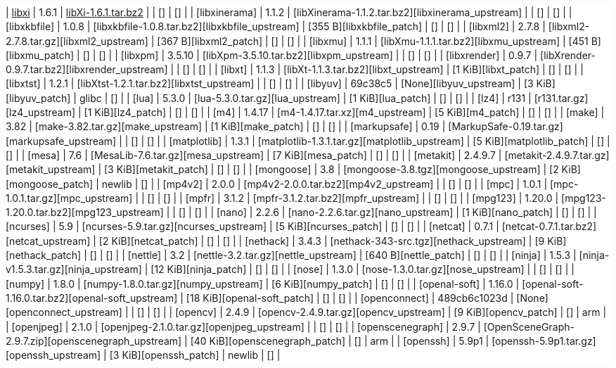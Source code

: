 | [libxi]                   | 1.6.1           | [libXi-1.6.1.tar.bz2][libxi_upstream]         |                      | [] | [] |
| [libxinerama]             | 1.1.2           | [libXinerama-1.1.2.tar.bz2][libxinerama_upstream] |                      | [] | [] |
| [libxkbfile]              | 1.0.8           | [libxkbfile-1.0.8.tar.bz2][libxkbfile_upstream] | [355 B][libxkbfile_patch] | [] | [] |
| [libxml2]                 | 2.7.8           | [libxml2-2.7.8.tar.gz][libxml2_upstream]      | [367 B][libxml2_patch] | [] | [] |
| [libxmu]                  | 1.1.1           | [libXmu-1.1.1.tar.bz2][libxmu_upstream]       | [451 B][libxmu_patch] | [] | [] |
| [libxpm]                  | 3.5.10          | [libXpm-3.5.10.tar.bz2][libxpm_upstream]      |                      | [] | [] |
| [libxrender]              | 0.9.7           | [libXrender-0.9.7.tar.bz2][libxrender_upstream] |                      | [] | [] |
| [libxt]                   | 1.1.3           | [libXt-1.1.3.tar.bz2][libxt_upstream]         | [1 KiB][libxt_patch] | [] | [] |
| [libxtst]                 | 1.2.1           | [libXtst-1.2.1.tar.bz2][libxtst_upstream]     |                      | [] | [] |
| [libyuv]                  | 69c38c5         | [None][libyuv_upstream]                       | [3 KiB][libyuv_patch] | glibc | [] |
| [lua]                     | 5.3.0           | [lua-5.3.0.tar.gz][lua_upstream]              | [1 KiB][lua_patch]   | [] | [] |
| [lz4]                     | r131            | [r131.tar.gz][lz4_upstream]                   | [1 KiB][lz4_patch]   | [] | [] |
| [m4]                      | 1.4.17          | [m4-1.4.17.tar.xz][m4_upstream]               | [5 KiB][m4_patch]    | [] | [] |
| [make]                    | 3.82            | [make-3.82.tar.gz][make_upstream]             | [1 KiB][make_patch]  | [] | [] |
| [markupsafe]              | 0.19            | [MarkupSafe-0.19.tar.gz][markupsafe_upstream] |                      | [] | [] |
| [matplotlib]              | 1.3.1           | [matplotlib-1.3.1.tar.gz][matplotlib_upstream] | [5 KiB][matplotlib_patch] | [] | [] |
| [mesa]                    | 7.6             | [MesaLib-7.6.tar.gz][mesa_upstream]           | [7 KiB][mesa_patch]  | [] | [] |
| [metakit]                 | 2.4.9.7         | [metakit-2.4.9.7.tar.gz][metakit_upstream]    | [3 KiB][metakit_patch] | [] | [] |
| [mongoose]                | 3.8             | [mongoose-3.8.tgz][mongoose_upstream]         | [2 KiB][mongoose_patch] | newlib | [] |
| [mp4v2]                   | 2.0.0           | [mp4v2-2.0.0.tar.bz2][mp4v2_upstream]         |                      | [] | [] |
| [mpc]                     | 1.0.1           | [mpc-1.0.1.tar.gz][mpc_upstream]              |                      | [] | [] |
| [mpfr]                    | 3.1.2           | [mpfr-3.1.2.tar.bz2][mpfr_upstream]           |                      | [] | [] |
| [mpg123]                  | 1.20.0          | [mpg123-1.20.0.tar.bz2][mpg123_upstream]      |                      | [] | [] |
| [nano]                    | 2.2.6           | [nano-2.2.6.tar.gz][nano_upstream]            | [1 KiB][nano_patch]  | [] | [] |
| [ncurses]                 | 5.9             | [ncurses-5.9.tar.gz][ncurses_upstream]        | [5 KiB][ncurses_patch] | [] | [] |
| [netcat]                  | 0.7.1           | [netcat-0.7.1.tar.bz2][netcat_upstream]       | [2 KiB][netcat_patch] | [] | [] |
| [nethack]                 | 3.4.3           | [nethack-343-src.tgz][nethack_upstream]       | [9 KiB][nethack_patch] | [] | [] |
| [nettle]                  | 3.2             | [nettle-3.2.tar.gz][nettle_upstream]          | [640 B][nettle_patch] | [] | [] |
| [ninja]                   | 1.5.3           | [ninja-v1.5.3.tar.gz][ninja_upstream]         | [12 KiB][ninja_patch] | [] | [] |
| [nose]                    | 1.3.0           | [nose-1.3.0.tar.gz][nose_upstream]            |                      | [] | [] |
| [numpy]                   | 1.8.0           | [numpy-1.8.0.tar.gz][numpy_upstream]          | [6 KiB][numpy_patch] | [] | [] |
| [openal-soft]             | 1.16.0          | [openal-soft-1.16.0.tar.bz2][openal-soft_upstream] | [18 KiB][openal-soft_patch] | [] | [] |
| [openconnect]             | 489cb6c1023d    | [None][openconnect_upstream]                  |                      | [] | [] |
| [opencv]                  | 2.4.9           | [opencv-2.4.9.tar.gz][opencv_upstream]        | [9 KiB][opencv_patch] | [] | arm |
| [openjpeg]                | 2.1.0           | [openjpeg-2.1.0.tar.gz][openjpeg_upstream]    |                      | [] | [] |
| [openscenegraph]          | 2.9.7           | [OpenSceneGraph-2.9.7.zip][openscenegraph_upstream] | [40 KiB][openscenegraph_patch] | [] | arm |
| [openssh]                 | 5.9p1           | [openssh-5.9p1.tar.gz][openssh_upstream]      | [3 KiB][openssh_patch] | newlib | [] |

[agg]: https://chromium.googlesource.com/webports/+/master/ports/agg
[agg_patch]: https://chromium.googlesource.com/webports/+/master/ports/agg/nacl.patch
[agg_upstream]: http://www.antigrain.com/agg-2.5.tar.gz
[agg-demo]: https://chromium.googlesource.com/webports/+/master/ports/agg-demo
[alut-demo]: https://chromium.googlesource.com/webports/+/master/ports/alut-demo
[apr]: https://chromium.googlesource.com/webports/+/master/ports/apr
[apr_patch]: https://chromium.googlesource.com/webports/+/master/ports/apr/nacl.patch
[apr_upstream]: http://apache.mirrors.pair.com/apr/apr-1.5.2.tar.bz2
[apr-util]: https://chromium.googlesource.com/webports/+/master/ports/apr-util
[apr-util_upstream]: http://apache.mirrors.pair.com/apr/apr-util-1.5.4.tar.bz2
[atk]: https://chromium.googlesource.com/webports/+/master/ports/atk
[atk_upstream]: ftp://ftp.gnome.org/pub/gnome/sources/atk/2.16/atk-2.16.0.tar.xz
[avrdude]: https://chromium.googlesource.com/webports/+/master/ports/avrdude
[avrdude_patch]: https://chromium.googlesource.com/webports/+/master/ports/avrdude/nacl.patch
[avrdude_upstream]: http://download.savannah.gnu.org/releases/avrdude/avrdude-6.1.tar.gz
[babl]: https://chromium.googlesource.com/webports/+/master/ports/babl
[babl_upstream]: http://download.gimp.org/pub/babl/0.1/babl-0.1.12.tar.bz2
[bash]: https://chromium.googlesource.com/webports/+/master/ports/bash
[bash_patch]: https://chromium.googlesource.com/webports/+/master/ports/bash/nacl.patch
[bash_upstream]: http://ftp.gnu.org/gnu/bash/bash-4.3.tar.gz
[bdftopcf]: https://chromium.googlesource.com/webports/+/master/ports/bdftopcf
[bdftopcf_upstream]: http://www.x.org/releases/X11R7.7/src/everything/bdftopcf-1.0.3.tar.bz2
[bigreqsproto]: https://chromium.googlesource.com/webports/+/master/ports/bigreqsproto
[bigreqsproto_upstream]: http://www.x.org/releases/X11R7.7/src/everything/bigreqsproto-1.1.2.tar.bz2
[binutils]: https://chromium.googlesource.com/webports/+/master/ports/binutils
[binutils_patch]: https://chromium.googlesource.com/webports/+/master/ports/binutils/nacl.patch
[binutils_upstream]: https://chromium.googlesource.com/native_client/nacl-binutils.git@7dc2f2590
[binutils-2.25]: https://chromium.googlesource.com/webports/+/master/ports/binutils-2.25
[binutils-2.25_patch]: https://chromium.googlesource.com/webports/+/master/ports/binutils-2.25/nacl.patch
[binutils-2.25_upstream]: http://ftp.gnu.org/gnu/binutils/binutils-2.25.tar.bz2
[bison]: https://chromium.googlesource.com/webports/+/master/ports/bison
[bison_patch]: https://chromium.googlesource.com/webports/+/master/ports/bison/nacl.patch
[bison_upstream]: http://ftp.gnu.org/gnu/bison/bison-3.0.4.tar.xz
[blackbox]: https://chromium.googlesource.com/webports/+/master/ports/blackbox
[blackbox_patch]: https://chromium.googlesource.com/webports/+/master/ports/blackbox/nacl.patch
[blackbox_upstream]: http://download.sf.net/blackboxwm/blackboxwm/Blackbox%200.70.1/blackbox-0.70.1.tar.bz2
[blis]: https://chromium.googlesource.com/webports/+/master/ports/blis
[blis_patch]: https://chromium.googlesource.com/webports/+/master/ports/blis/nacl.patch
[blis_upstream]: http://github.com/flame/blis/archive/0.1.5/blis-0.1.5.tar.gz
[bochs]: https://chromium.googlesource.com/webports/+/master/ports/bochs
[bochs_patch]: https://chromium.googlesource.com/webports/+/master/ports/bochs/nacl.patch
[bochs_upstream]: http://downloads.sf.net/bochs/bochs/2.6.2/bochs-2.6.2.tar.gz
[boost]: https://chromium.googlesource.com/webports/+/master/ports/boost
[boost_patch]: https://chromium.googlesource.com/webports/+/master/ports/boost/nacl.patch
[boost_upstream]: http://downloads.sf.net/project/boost/boost/1.55.0/boost_1_55_0.tar.bz2
[boringssl]: https://chromium.googlesource.com/webports/+/master/ports/boringssl
[boringssl_patch]: https://chromium.googlesource.com/webports/+/master/ports/boringssl/nacl.patch
[boringssl_upstream]: https://boringssl.googlesource.com/boringssl.git@e8fe07f
[box2d]: https://chromium.googlesource.com/webports/+/master/ports/box2d
[box2d_patch]: https://chromium.googlesource.com/webports/+/master/ports/box2d/nacl.patch
[box2d_upstream]: http://box2d.googlecode.com/files/Box2D_v2.2.1.zip
[bullet]: https://chromium.googlesource.com/webports/+/master/ports/bullet
[bullet_patch]: https://chromium.googlesource.com/webports/+/master/ports/bullet/nacl.patch
[bullet_upstream]: https://bullet.googlecode.com/files/bullet-2.81-rev2613.zip
[busybox]: https://chromium.googlesource.com/webports/+/master/ports/busybox
[busybox_upstream]: http://busybox.net/downloads/busybox-1.22.0.tar.bz2
[bzip2]: https://chromium.googlesource.com/webports/+/master/ports/bzip2
[bzip2_patch]: https://chromium.googlesource.com/webports/+/master/ports/bzip2/nacl.patch
[bzip2_upstream]: http://bzip.org/1.0.6/bzip2-1.0.6.tar.gz
[cairo]: https://chromium.googlesource.com/webports/+/master/ports/cairo
[cairo_patch]: https://chromium.googlesource.com/webports/+/master/ports/cairo/nacl.patch
[cairo_upstream]: http://cairographics.org/releases/cairo-1.12.14.tar.xz
[cfitsio]: https://chromium.googlesource.com/webports/+/master/ports/cfitsio
[cfitsio_patch]: https://chromium.googlesource.com/webports/+/master/ports/cfitsio/nacl.patch
[cfitsio_upstream]: ftp://heasarc.gsfc.nasa.gov/software/fitsio/c/cfitsio3260.tar.gz
[civetweb]: https://chromium.googlesource.com/webports/+/master/ports/civetweb
[civetweb_patch]: https://chromium.googlesource.com/webports/+/master/ports/civetweb/nacl.patch
[civetweb_upstream]: http://downloads.sf.net/project/civetweb/1.5/civetweb-1.5.tar.gz
[clapack]: https://chromium.googlesource.com/webports/+/master/ports/clapack
[clapack_patch]: https://chromium.googlesource.com/webports/+/master/ports/clapack/nacl.patch
[clapack_upstream]: http://www.netlib.org/clapack/clapack.tgz
[clipper]: https://chromium.googlesource.com/webports/+/master/ports/clipper
[clipper_patch]: https://chromium.googlesource.com/webports/+/master/ports/clipper/nacl.patch
[clipper_upstream]: http://download.sf.net/polyclipping/files/clipper_ver6.2.1.zip
[compositeproto]: https://chromium.googlesource.com/webports/+/master/ports/compositeproto
[compositeproto_upstream]: http://www.x.org/releases/X11R7.7/src/everything/compositeproto-0.4.2.tar.bz2
[corelibs]: https://chromium.googlesource.com/webports/+/master/ports/corelibs
[coreutils]: https://chromium.googlesource.com/webports/+/master/ports/coreutils
[coreutils_patch]: https://chromium.googlesource.com/webports/+/master/ports/coreutils/nacl.patch
[coreutils_upstream]: http://ftp.gnu.org/gnu/coreutils/coreutils-8.24.tar.xz
[cups]: https://chromium.googlesource.com/webports/+/master/ports/cups
[cups_patch]: https://chromium.googlesource.com/webports/+/master/ports/cups/nacl.patch
[cups_upstream]: https://www.cups.org/software/2.1.0/cups-2.1.0-source.tar.bz2
[curl]: https://chromium.googlesource.com/webports/+/master/ports/curl
[curl_patch]: https://chromium.googlesource.com/webports/+/master/ports/curl/nacl.patch
[curl_upstream]: http://curl.haxx.se/download/curl-7.44.0.tar.bz2
[damageproto]: https://chromium.googlesource.com/webports/+/master/ports/damageproto
[damageproto_upstream]: http://www.x.org/releases/X11R7.7/src/everything/damageproto-1.2.1.tar.bz2
[devenv]: https://chromium.googlesource.com/webports/+/master/ports/devenv
[devenv-latest]: https://chromium.googlesource.com/webports/+/master/ports/devenv-latest
[devil]: https://chromium.googlesource.com/webports/+/master/ports/devil
[devil_patch]: https://chromium.googlesource.com/webports/+/master/ports/devil/nacl.patch
[devil_upstream]: http://downloads.sf.net/openil/DevIL-1.7.8.tar.gz
[dosbox]: https://chromium.googlesource.com/webports/+/master/ports/dosbox
[dosbox_patch]: https://chromium.googlesource.com/webports/+/master/ports/dosbox/nacl.patch
[dosbox_upstream]: http://download.sf.net/dosbox/dosbox/0.74/dosbox-0.74.tar.gz
[dreadthread]: https://chromium.googlesource.com/webports/+/master/ports/dreadthread
[drod]: https://chromium.googlesource.com/webports/+/master/ports/drod
[drod_patch]: https://chromium.googlesource.com/webports/+/master/ports/drod/nacl.patch
[drod_upstream]: https://github.com/binji/drod/archive/213fa47/drod-213fa47.tar.gz
[eigen3]: https://chromium.googlesource.com/webports/+/master/ports/eigen3
[eigen3_patch]: https://chromium.googlesource.com/webports/+/master/ports/eigen3/nacl.patch
[eigen3_upstream]: http://bitbucket.org/eigen/eigen/get/3.2.7.tar.bz2
[emacs]: https://chromium.googlesource.com/webports/+/master/ports/emacs
[emacs_patch]: https://chromium.googlesource.com/webports/+/master/ports/emacs/nacl.patch
[emacs_upstream]: http://mirrors.kernel.org/gnu/emacs/emacs-24.3.tar.gz
[emacs-x]: https://chromium.googlesource.com/webports/+/master/ports/emacs-x
[emacs-x_upstream]: http://mirrors.kernel.org/gnu/emacs/emacs-24.3.tar.gz
[expat]: https://chromium.googlesource.com/webports/+/master/ports/expat
[expat_patch]: https://chromium.googlesource.com/webports/+/master/ports/expat/nacl.patch
[expat_upstream]: http://download.sf.net/expat/expat/2.0.1/expat-2.0.1.tar.gz
[faac]: https://chromium.googlesource.com/webports/+/master/ports/faac
[faac_patch]: https://chromium.googlesource.com/webports/+/master/ports/faac/nacl.patch
[faac_upstream]: http://download.sf.net/faac/faac-src/faac-1.28/faac-1.28.tar.gz
[faad2]: https://chromium.googlesource.com/webports/+/master/ports/faad2
[faad2_patch]: https://chromium.googlesource.com/webports/+/master/ports/faad2/nacl.patch
[faad2_upstream]: http://sf.net/projects/faac/files/faad2-src/faad2-2.7/faad2-2.7.tar.gz
[ffmpeg]: https://chromium.googlesource.com/webports/+/master/ports/ffmpeg
[ffmpeg_patch]: https://chromium.googlesource.com/webports/+/master/ports/ffmpeg/nacl.patch
[ffmpeg_upstream]: http://ffmpeg.org/releases/ffmpeg-2.6.1.tar.bz2
[fftw]: https://chromium.googlesource.com/webports/+/master/ports/fftw
[fftw_patch]: https://chromium.googlesource.com/webports/+/master/ports/fftw/nacl.patch
[fftw_upstream]: http://www.fftw.org/fftw-3.3.4.tar.gz
[fftw-float]: https://chromium.googlesource.com/webports/+/master/ports/fftw-float
[fftw-float_patch]: https://chromium.googlesource.com/webports/+/master/ports/fftw-float/nacl.patch
[fftw-float_upstream]: http://www.fftw.org/fftw-3.3.4.tar.gz
[findutils]: https://chromium.googlesource.com/webports/+/master/ports/findutils
[findutils_patch]: https://chromium.googlesource.com/webports/+/master/ports/findutils/nacl.patch
[findutils_upstream]: http://ftp.gnu.org/gnu/findutils/findutils-4.4.2.tar.gz
[fixesproto]: https://chromium.googlesource.com/webports/+/master/ports/fixesproto
[fixesproto_upstream]: http://www.x.org/releases/X11R7.7/src/everything/fixesproto-5.0.tar.bz2
[flac]: https://chromium.googlesource.com/webports/+/master/ports/flac
[flac_patch]: https://chromium.googlesource.com/webports/+/master/ports/flac/nacl.patch
[flac_upstream]: http://download.sf.net/flac/flac-src/flac-1.2.1-src/flac-1.2.1.tar.gz
[font-adobe-100dpi]: https://chromium.googlesource.com/webports/+/master/ports/font-adobe-100dpi
[font-adobe-100dpi_upstream]: http://www.x.org/releases/X11R7.7/src/everything/font-adobe-100dpi-1.0.3.tar.bz2
[font-adobe-75dpi]: https://chromium.googlesource.com/webports/+/master/ports/font-adobe-75dpi
[font-adobe-75dpi_upstream]: http://www.x.org/releases/X11R7.7/src/everything/font-adobe-75dpi-1.0.3.tar.bz2
[font-adobe-utopia-100dpi]: https://chromium.googlesource.com/webports/+/master/ports/font-adobe-utopia-100dpi
[font-adobe-utopia-100dpi_upstream]: http://www.x.org/releases/X11R7.7/src/everything/font-adobe-utopia-100dpi-1.0.4.tar.bz2
[font-adobe-utopia-75dpi]: https://chromium.googlesource.com/webports/+/master/ports/font-adobe-utopia-75dpi
[font-adobe-utopia-75dpi_upstream]: http://www.x.org/releases/X11R7.7/src/everything/font-adobe-utopia-75dpi-1.0.4.tar.bz2
[font-adobe-utopia-type1]: https://chromium.googlesource.com/webports/+/master/ports/font-adobe-utopia-type1
[font-adobe-utopia-type1_upstream]: http://www.x.org/releases/X11R7.7/src/everything/font-adobe-utopia-type1-1.0.4.tar.bz2
[font-alias]: https://chromium.googlesource.com/webports/+/master/ports/font-alias
[font-alias_upstream]: http://www.x.org/releases/X11R7.7/src/everything/font-alias-1.0.3.tar.bz2
[font-bh-100dpi]: https://chromium.googlesource.com/webports/+/master/ports/font-bh-100dpi
[font-bh-100dpi_upstream]: http://www.x.org/releases/X11R7.7/src/everything/font-bh-100dpi-1.0.3.tar.bz2
[font-bh-75dpi]: https://chromium.googlesource.com/webports/+/master/ports/font-bh-75dpi
[font-bh-75dpi_upstream]: http://www.x.org/releases/X11R7.7/src/everything/font-bh-75dpi-1.0.3.tar.bz2
[font-bh-lucidatypewriter-100dpi]: https://chromium.googlesource.com/webports/+/master/ports/font-bh-lucidatypewriter-100dpi
[font-bh-lucidatypewriter-100dpi_upstream]: http://www.x.org/releases/X11R7.7/src/everything/font-bh-lucidatypewriter-100dpi-1.0.3.tar.bz2
[font-bh-lucidatypewriter-75dpi]: https://chromium.googlesource.com/webports/+/master/ports/font-bh-lucidatypewriter-75dpi
[font-bh-lucidatypewriter-75dpi_upstream]: http://www.x.org/releases/X11R7.7/src/everything/font-bh-lucidatypewriter-75dpi-1.0.3.tar.bz2
[font-bh-ttf]: https://chromium.googlesource.com/webports/+/master/ports/font-bh-ttf
[font-bh-ttf_upstream]: http://www.x.org/releases/X11R7.7/src/everything/font-bh-ttf-1.0.3.tar.bz2
[font-bh-type1]: https://chromium.googlesource.com/webports/+/master/ports/font-bh-type1
[font-bh-type1_upstream]: http://www.x.org/releases/X11R7.7/src/everything/font-bh-type1-1.0.3.tar.bz2
[font-bitstream-100dpi]: https://chromium.googlesource.com/webports/+/master/ports/font-bitstream-100dpi
[font-bitstream-100dpi_upstream]: http://www.x.org/releases/X11R7.7/src/everything/font-bitstream-100dpi-1.0.3.tar.bz2
[font-bitstream-75dpi]: https://chromium.googlesource.com/webports/+/master/ports/font-bitstream-75dpi
[font-bitstream-75dpi_upstream]: http://www.x.org/releases/X11R7.7/src/everything/font-bitstream-75dpi-1.0.3.tar.bz2
[font-bitstream-type1]: https://chromium.googlesource.com/webports/+/master/ports/font-bitstream-type1
[font-bitstream-type1_upstream]: http://www.x.org/releases/X11R7.7/src/everything/font-bitstream-type1-1.0.3.tar.bz2
[font-cronyx-cyrillic]: https://chromium.googlesource.com/webports/+/master/ports/font-cronyx-cyrillic
[font-cronyx-cyrillic_upstream]: http://www.x.org/releases/X11R7.7/src/everything/font-cronyx-cyrillic-1.0.3.tar.bz2
[font-cursor-misc]: https://chromium.googlesource.com/webports/+/master/ports/font-cursor-misc
[font-cursor-misc_upstream]: http://www.x.org/releases/X11R7.7/src/everything/font-cursor-misc-1.0.3.tar.bz2
[font-daewoo-misc]: https://chromium.googlesource.com/webports/+/master/ports/font-daewoo-misc
[font-daewoo-misc_upstream]: http://www.x.org/releases/X11R7.7/src/everything/font-daewoo-misc-1.0.3.tar.bz2
[font-dec-misc]: https://chromium.googlesource.com/webports/+/master/ports/font-dec-misc
[font-dec-misc_upstream]: http://www.x.org/releases/X11R7.7/src/everything/font-dec-misc-1.0.3.tar.bz2
[font-ibm-type1]: https://chromium.googlesource.com/webports/+/master/ports/font-ibm-type1
[font-ibm-type1_upstream]: http://www.x.org/releases/X11R7.7/src/everything/font-ibm-type1-1.0.3.tar.bz2
[font-isas-misc]: https://chromium.googlesource.com/webports/+/master/ports/font-isas-misc
[font-isas-misc_upstream]: http://www.x.org/releases/X11R7.7/src/everything/font-isas-misc-1.0.3.tar.bz2
[font-jis-misc]: https://chromium.googlesource.com/webports/+/master/ports/font-jis-misc
[font-jis-misc_upstream]: http://www.x.org/releases/X11R7.7/src/everything/font-jis-misc-1.0.3.tar.bz2
[font-micro-misc]: https://chromium.googlesource.com/webports/+/master/ports/font-micro-misc
[font-micro-misc_upstream]: http://www.x.org/releases/X11R7.7/src/everything/font-micro-misc-1.0.3.tar.bz2
[font-misc-cyrillic]: https://chromium.googlesource.com/webports/+/master/ports/font-misc-cyrillic
[font-misc-cyrillic_upstream]: http://www.x.org/releases/X11R7.7/src/everything/font-misc-cyrillic-1.0.3.tar.bz2
[font-misc-ethiopic]: https://chromium.googlesource.com/webports/+/master/ports/font-misc-ethiopic
[font-misc-ethiopic_upstream]: http://www.x.org/releases/X11R7.7/src/everything/font-misc-ethiopic-1.0.3.tar.bz2
[font-misc-meltho]: https://chromium.googlesource.com/webports/+/master/ports/font-misc-meltho
[font-misc-meltho_upstream]: http://www.x.org/releases/X11R7.7/src/everything/font-misc-meltho-1.0.3.tar.bz2
[font-misc-misc]: https://chromium.googlesource.com/webports/+/master/ports/font-misc-misc
[font-misc-misc_upstream]: http://www.x.org/releases/X11R7.7/src/everything/font-misc-misc-1.1.2.tar.bz2
[font-mutt-misc]: https://chromium.googlesource.com/webports/+/master/ports/font-mutt-misc
[font-mutt-misc_upstream]: http://www.x.org/releases/X11R7.7/src/everything/font-mutt-misc-1.0.3.tar.bz2
[font-schumacher-misc]: https://chromium.googlesource.com/webports/+/master/ports/font-schumacher-misc
[font-schumacher-misc_upstream]: http://www.x.org/releases/X11R7.7/src/everything/font-schumacher-misc-1.1.2.tar.bz2
[font-screen-cyrillic]: https://chromium.googlesource.com/webports/+/master/ports/font-screen-cyrillic
[font-screen-cyrillic_upstream]: http://www.x.org/releases/X11R7.7/src/everything/font-screen-cyrillic-1.0.4.tar.bz2
[font-sony-misc]: https://chromium.googlesource.com/webports/+/master/ports/font-sony-misc
[font-sony-misc_upstream]: http://www.x.org/releases/X11R7.7/src/everything/font-sony-misc-1.0.3.tar.bz2
[font-sun-misc]: https://chromium.googlesource.com/webports/+/master/ports/font-sun-misc
[font-sun-misc_upstream]: http://www.x.org/releases/X11R7.7/src/everything/font-sun-misc-1.0.3.tar.bz2
[font-util]: https://chromium.googlesource.com/webports/+/master/ports/font-util
[font-util_upstream]: http://www.x.org/releases/X11R7.7/src/everything/font-util-1.3.0.tar.bz2
[font-winitzki-cyrillic]: https://chromium.googlesource.com/webports/+/master/ports/font-winitzki-cyrillic
[font-winitzki-cyrillic_upstream]: http://www.x.org/releases/X11R7.7/src/everything/font-winitzki-cyrillic-1.0.3.tar.bz2
[font-xfree86-type1]: https://chromium.googlesource.com/webports/+/master/ports/font-xfree86-type1
[font-xfree86-type1_upstream]: http://www.x.org/releases/X11R7.7/src/everything/font-xfree86-type1-1.0.4.tar.bz2
[fontconfig]: https://chromium.googlesource.com/webports/+/master/ports/fontconfig
[fontconfig_patch]: https://chromium.googlesource.com/webports/+/master/ports/fontconfig/nacl.patch
[fontconfig_upstream]: http://www.freedesktop.org/software/fontconfig/release/fontconfig-2.11.1.tar.bz2
[fontsproto]: https://chromium.googlesource.com/webports/+/master/ports/fontsproto
[fontsproto_upstream]: http://www.x.org/releases/X11R7.7/src/everything/fontsproto-2.1.2.tar.bz2
[freealut]: https://chromium.googlesource.com/webports/+/master/ports/freealut
[freealut_patch]: https://chromium.googlesource.com/webports/+/master/ports/freealut/nacl.patch
[freealut_upstream]: http://connect.creativelabs.com/openal/Downloads/ALUT/freealut-1.1.0.tar.gz
[freeimage]: https://chromium.googlesource.com/webports/+/master/ports/freeimage
[freeimage_patch]: https://chromium.googlesource.com/webports/+/master/ports/freeimage/nacl.patch
[freeimage_upstream]: http://downloads.sf.net/freeimage/FreeImage3170.zip
[freetype]: https://chromium.googlesource.com/webports/+/master/ports/freetype
[freetype_upstream]: http://download.savannah.gnu.org/releases/freetype/freetype-2.5.5.tar.bz2
[fuseiso]: https://chromium.googlesource.com/webports/+/master/ports/fuseiso
[fuseiso_patch]: https://chromium.googlesource.com/webports/+/master/ports/fuseiso/nacl.patch
[fuseiso_upstream]: http://download.sf.net/project/fuseiso/fuseiso/20070708/fuseiso-20070708.tar.bz2
[fvwm]: https://chromium.googlesource.com/webports/+/master/ports/fvwm
[fvwm_patch]: https://chromium.googlesource.com/webports/+/master/ports/fvwm/nacl.patch
[fvwm_upstream]: ftp://ftp.fvwm.org/pub/fvwm/version-2/fvwm-2.6.5.tar.bz2
[gawk]: https://chromium.googlesource.com/webports/+/master/ports/gawk
[gawk_patch]: https://chromium.googlesource.com/webports/+/master/ports/gawk/nacl.patch
[gawk_upstream]: http://ftp.gnu.org/gnu/gawk/gawk-4.1.1.tar.gz
[gc]: https://chromium.googlesource.com/webports/+/master/ports/gc
[gc_patch]: https://chromium.googlesource.com/webports/+/master/ports/gc/nacl.patch
[gc_upstream]: http://www.hpl.hp.com/personal/Hans_Boehm/gc/gc_source/gc6.8.tar.gz
[gcc]: https://chromium.googlesource.com/webports/+/master/ports/gcc
[gcc_patch]: https://chromium.googlesource.com/webports/+/master/ports/gcc/nacl.patch
[gcc_upstream]: https://chromium.googlesource.com/native_client/nacl-gcc.git@396037926
[gcc-avr]: https://chromium.googlesource.com/webports/+/master/ports/gcc-avr
[gcc-avr_patch]: https://chromium.googlesource.com/webports/+/master/ports/gcc-avr/nacl.patch
[gcc-avr_upstream]: http://ftp.gnu.org/gnu/gcc/gcc-5.1.0/gcc-5.1.0.tar.bz2
[gdb]: https://chromium.googlesource.com/webports/+/master/ports/gdb
[gdb_patch]: https://chromium.googlesource.com/webports/+/master/ports/gdb/nacl.patch
[gdb_upstream]: https://chromium.googlesource.com/native_client/nacl-binutils.git@5deb479
[gdk-pixbuf]: https://chromium.googlesource.com/webports/+/master/ports/gdk-pixbuf
[gdk-pixbuf_upstream]: https://download.gnome.org/sources/gdk-pixbuf/2.30/gdk-pixbuf-2.30.8.tar.xz
[gegl]: https://chromium.googlesource.com/webports/+/master/ports/gegl
[gegl_upstream]: http://download.gimp.org/pub/gegl/0.2/gegl-0.2.0.tar.bz2
[gettext]: https://chromium.googlesource.com/webports/+/master/ports/gettext
[gettext_patch]: https://chromium.googlesource.com/webports/+/master/ports/gettext/nacl.patch
[gettext_upstream]: http://ftp.gnu.org/pub/gnu/gettext/gettext-0.19.2.tar.xz
[geturl]: https://chromium.googlesource.com/webports/+/master/ports/geturl
[gflags]: https://chromium.googlesource.com/webports/+/master/ports/gflags
[gflags_patch]: https://chromium.googlesource.com/webports/+/master/ports/gflags/nacl.patch
[gflags_upstream]: https://github.com/gflags/gflags/archive/v2.1.2/gflags-2.1.2.tar.gz
[gforth]: https://chromium.googlesource.com/webports/+/master/ports/gforth
[gforth_patch]: https://chromium.googlesource.com/webports/+/master/ports/gforth/nacl.patch
[gforth_upstream]: http://www.complang.tuwien.ac.at/forth/gforth/gforth-0.7.2.tar.gz
[giflib]: https://chromium.googlesource.com/webports/+/master/ports/giflib
[giflib_upstream]: http://downloads.sf.net/project/giflib/giflib-4.x/giflib-4.2.1.tar.bz2
[gimp]: https://chromium.googlesource.com/webports/+/master/ports/gimp
[gimp_patch]: https://chromium.googlesource.com/webports/+/master/ports/gimp/nacl.patch
[gimp_upstream]: http://download.gimp.org/pub/gimp/v2.8/gimp-2.8.14.tar.bz2
[gimp-app]: https://chromium.googlesource.com/webports/+/master/ports/gimp-app
[git]: https://chromium.googlesource.com/webports/+/master/ports/git
[git_patch]: https://chromium.googlesource.com/webports/+/master/ports/git/nacl.patch
[git_upstream]: https://github.com/git/git/archive/v2.3.0/git-2.3.0.tar.gz
[glib]: https://chromium.googlesource.com/webports/+/master/ports/glib
[glib_patch]: https://chromium.googlesource.com/webports/+/master/ports/glib/nacl.patch
[glib_upstream]: http://ftp.gnome.org/pub/gnome/sources/glib/2.45/glib-2.45.2.tar.xz
[glibc-compat]: https://chromium.googlesource.com/webports/+/master/ports/glibc-compat
[glproto]: https://chromium.googlesource.com/webports/+/master/ports/glproto
[glproto_upstream]: http://www.x.org/releases/X11R7.7/src/everything/glproto-1.4.15.tar.bz2
[gmock]: https://chromium.googlesource.com/webports/+/master/ports/gmock
[gmock_patch]: https://chromium.googlesource.com/webports/+/master/ports/gmock/nacl.patch
[gmock_upstream]: http://googlemock.googlecode.com/files/gmock-1.5.0.tar.gz
[gmp]: https://chromium.googlesource.com/webports/+/master/ports/gmp
[gmp_upstream]: ftp://ftp.gmplib.org/pub/gmp/gmp-5.0.2.tar.bz2
[gnutls]: https://chromium.googlesource.com/webports/+/master/ports/gnutls
[gnutls_patch]: https://chromium.googlesource.com/webports/+/master/ports/gnutls/nacl.patch
[gnutls_upstream]: ftp://ftp.gnutls.org/gcrypt/gnutls/v3.4/gnutls-3.4.11.tar.xz
[grep]: https://chromium.googlesource.com/webports/+/master/ports/grep
[grep_patch]: https://chromium.googlesource.com/webports/+/master/ports/grep/nacl.patch
[grep_upstream]: http://ftp.gnu.org/gnu/grep/grep-2.21.tar.xz
[grpc]: https://chromium.googlesource.com/webports/+/master/ports/grpc
[grpc_patch]: https://chromium.googlesource.com/webports/+/master/ports/grpc/nacl.patch
[grpc_upstream]: https://github.com/grpc/grpc.git@9fad88fe
[gsl]: https://chromium.googlesource.com/webports/+/master/ports/gsl
[gsl_upstream]: http://ftpmirror.gnu.org/gsl/gsl-1.16.tar.gz
[gtest]: https://chromium.googlesource.com/webports/+/master/ports/gtest
[gtest_patch]: https://chromium.googlesource.com/webports/+/master/ports/gtest/nacl.patch
[gtest_upstream]: https://github.com/google/googletest.git@6f8a664
[gtk+]: https://chromium.googlesource.com/webports/+/master/ports/gtk+
[gtk+_patch]: https://chromium.googlesource.com/webports/+/master/ports/gtk+/nacl.patch
[gtk+_upstream]: http://ftp.gnome.org/pub/gnome/sources/gtk+/2.24/gtk+-2.24.28.tar.xz
[gtk-demo]: https://chromium.googlesource.com/webports/+/master/ports/gtk-demo
[gzip]: https://chromium.googlesource.com/webports/+/master/ports/gzip
[gzip_patch]: https://chromium.googlesource.com/webports/+/master/ports/gzip/nacl.patch
[gzip_upstream]: ftp://ftp.gnu.org/gnu/gzip/gzip-1.6.tar.gz
[harfbuzz]: https://chromium.googlesource.com/webports/+/master/ports/harfbuzz
[harfbuzz_upstream]: http://www.freedesktop.org/software/harfbuzz/release/harfbuzz-0.9.41.tar.bz2
[hdf5]: https://chromium.googlesource.com/webports/+/master/ports/hdf5
[hdf5_patch]: https://chromium.googlesource.com/webports/+/master/ports/hdf5/nacl.patch
[hdf5_upstream]: http://www.hdfgroup.org/ftp/HDF5/current/src/hdf5-1.8.12.tar.gz
[hello]: https://chromium.googlesource.com/webports/+/master/ports/hello
[hello_upstream]: http://ftp.gnu.org/gnu/hello/hello-2.10.tar.gz
[icu]: https://chromium.googlesource.com/webports/+/master/ports/icu
[icu_patch]: https://chromium.googlesource.com/webports/+/master/ports/icu/nacl.patch
[icu_upstream]: http://download.icu-project.org/files/icu4c/53.1/icu4c-53_1-src.tgz
[id3lib]: https://chromium.googlesource.com/webports/+/master/ports/id3lib
[id3lib_patch]: https://chromium.googlesource.com/webports/+/master/ports/id3lib/nacl.patch
[id3lib_upstream]: http://downloads.sf.net/id3lib/3.8.3/id3lib-3.8.3.tar.gz
[imagemagick]: https://chromium.googlesource.com/webports/+/master/ports/imagemagick
[imagemagick_patch]: https://chromium.googlesource.com/webports/+/master/ports/imagemagick/nacl.patch
[imagemagick_upstream]: http://www.imagemagick.org/download/ImageMagick-6.9.0-2.tar.bz2
[inputproto]: https://chromium.googlesource.com/webports/+/master/ports/inputproto
[inputproto_upstream]: http://www.x.org/releases/X11R7.7/src/everything/inputproto-2.2.tar.bz2
[ipython-ppapi]: https://chromium.googlesource.com/webports/+/master/ports/ipython-ppapi
[jpeg6b]: https://chromium.googlesource.com/webports/+/master/ports/jpeg6b
[jpeg6b_patch]: https://chromium.googlesource.com/webports/+/master/ports/jpeg6b/nacl.patch
[jpeg6b_upstream]: http://www.ijg.org/files/jpegsrc.v6b.tar.gz
[jpeg8d]: https://chromium.googlesource.com/webports/+/master/ports/jpeg8d
[jpeg8d_upstream]: http://www.ijg.org/files/jpegsrc.v8d.tar.gz
[json-glib]: https://chromium.googlesource.com/webports/+/master/ports/json-glib
[json-glib_upstream]: http://ftp.gnome.org/pub/gnome/sources/json-glib/1.0/json-glib-1.0.4.tar.xz
[jsoncpp]: https://chromium.googlesource.com/webports/+/master/ports/jsoncpp
[jsoncpp_patch]: https://chromium.googlesource.com/webports/+/master/ports/jsoncpp/nacl.patch
[jsoncpp_upstream]: https://github.com/open-source-parsers/jsoncpp/archive/1.6.1/jsoncpp-1.6.1.tar.gz
[kbproto]: https://chromium.googlesource.com/webports/+/master/ports/kbproto
[kbproto_upstream]: http://www.x.org/releases/X11R7.7/src/everything/kbproto-1.0.6.tar.bz2
[lame]: https://chromium.googlesource.com/webports/+/master/ports/lame
[lame_upstream]: http://download.sf.net/lame/lame/3.99/lame-3.99.5.tar.gz
[lcms]: https://chromium.googlesource.com/webports/+/master/ports/lcms
[lcms_upstream]: http://downloads.sf.net/project/lcms/lcms/2.4/lcms2-2.4.tar.gz
[less]: https://chromium.googlesource.com/webports/+/master/ports/less
[less_patch]: https://chromium.googlesource.com/webports/+/master/ports/less/nacl.patch
[less_upstream]: http://ftp.gnu.org/gnu/less/less-451.tar.gz
[leveldb]: https://chromium.googlesource.com/webports/+/master/ports/leveldb
[leveldb_patch]: https://chromium.googlesource.com/webports/+/master/ports/leveldb/nacl.patch
[leveldb_upstream]: https://github.com/google/leveldb/archive/v1.18/leveldb-1.18.tar.gz
[libarchive]: https://chromium.googlesource.com/webports/+/master/ports/libarchive
[libarchive_patch]: https://chromium.googlesource.com/webports/+/master/ports/libarchive/nacl.patch
[libarchive_upstream]: http://www.libarchive.org/downloads/libarchive-3.1.2.tar.gz
[libarchive-dev]: https://chromium.googlesource.com/webports/+/master/ports/libarchive-dev
[libarchive-dev_patch]: https://chromium.googlesource.com/webports/+/master/ports/libarchive-dev/nacl.patch
[libarchive-dev_upstream]: https://github.com/libarchive/libarchive.git@d094dc
[libatomic-ops]: https://chromium.googlesource.com/webports/+/master/ports/libatomic-ops
[libatomic-ops_upstream]: http://www.hpl.hp.com/research/linux/atomic_ops/download/libatomic_ops-7.4.0.tar.gz
[libav]: https://chromium.googlesource.com/webports/+/master/ports/libav
[libav_patch]: https://chromium.googlesource.com/webports/+/master/ports/libav/nacl.patch
[libav_upstream]: http://libav.org/releases/libav-9.6.tar.xz
[libbsd]: https://chromium.googlesource.com/webports/+/master/ports/libbsd
[libbsd_patch]: https://chromium.googlesource.com/webports/+/master/ports/libbsd/nacl.patch
[libbsd_upstream]: http://libbsd.freedesktop.org/releases/libbsd-0.7.0.tar.xz
[libebml]: https://chromium.googlesource.com/webports/+/master/ports/libebml
[libebml_patch]: https://chromium.googlesource.com/webports/+/master/ports/libebml/nacl.patch
[libebml_upstream]: http://dl.matroska.org/downloads/libebml/libebml-1.3.1.tar.bz2
[libelf]: https://chromium.googlesource.com/webports/+/master/ports/libelf
[libelf_upstream]: http://www.mr511.de/software/libelf-0.8.13.tar.gz
[libevent]: https://chromium.googlesource.com/webports/+/master/ports/libevent
[libevent_patch]: https://chromium.googlesource.com/webports/+/master/ports/libevent/nacl.patch
[libevent_upstream]: http://download.sf.net/project/levent/libevent/libevent-2.0/libevent-2.0.22-stable.tar.gz
[libffi]: https://chromium.googlesource.com/webports/+/master/ports/libffi
[libffi_patch]: https://chromium.googlesource.com/webports/+/master/ports/libffi/nacl.patch
[libffi_upstream]: ftp://sourceware.org/pub/libffi/libffi-3.2.1.tar.gz
[libfontenc]: https://chromium.googlesource.com/webports/+/master/ports/libfontenc
[libfontenc_upstream]: http://www.x.org/releases/X11R7.7/src/everything/libfontenc-1.1.1.tar.bz2
[libgit2]: https://chromium.googlesource.com/webports/+/master/ports/libgit2
[libgit2_patch]: https://chromium.googlesource.com/webports/+/master/ports/libgit2/nacl.patch
[libgit2_upstream]: https://github.com/libgit2/libgit2/archive/v0.21.2/libgit2-0.21.2.tar.gz
[libgit2-demo]: https://chromium.googlesource.com/webports/+/master/ports/libgit2-demo
[libhangul]: https://chromium.googlesource.com/webports/+/master/ports/libhangul
[libhangul_patch]: https://chromium.googlesource.com/webports/+/master/ports/libhangul/nacl.patch
[libhangul_upstream]: http://libhangul.googlecode.com/files/libhangul-0.1.0.tar.gz
[libice]: https://chromium.googlesource.com/webports/+/master/ports/libice
[libice_patch]: https://chromium.googlesource.com/webports/+/master/ports/libice/nacl.patch
[libice_upstream]: http://www.x.org/releases/X11R7.7/src/everything/libICE-1.0.8.tar.bz2
[libiconv]: https://chromium.googlesource.com/webports/+/master/ports/libiconv
[libiconv_patch]: https://chromium.googlesource.com/webports/+/master/ports/libiconv/nacl.patch
[libiconv_upstream]: http://ftp.gnu.org/pub/gnu/libiconv/libiconv-1.14.tar.gz
[libmatroska]: https://chromium.googlesource.com/webports/+/master/ports/libmatroska
[libmatroska_upstream]: http://dl.matroska.org/downloads/libmatroska/libmatroska-1.4.2.tar.bz2
[libmikmod]: https://chromium.googlesource.com/webports/+/master/ports/libmikmod
[libmikmod_upstream]: http://mikmod.raphnet.net/files/libmikmod-3.1.11.tar.gz
[libmng]: https://chromium.googlesource.com/webports/+/master/ports/libmng
[libmng_patch]: https://chromium.googlesource.com/webports/+/master/ports/libmng/nacl.patch
[libmng_upstream]: http://downloads.sf.net/project/libmng/libmng-devel/1.0.10/libmng-1.0.10.tar.gz
[libmodplug]: https://chromium.googlesource.com/webports/+/master/ports/libmodplug
[libmodplug_upstream]: http://download.sf.net/modplug-xmms/libmodplug/0.8.7/libmodplug-0.8.7.tar.gz
[libogg]: https://chromium.googlesource.com/webports/+/master/ports/libogg
[libogg_upstream]: http://downloads.xiph.org/releases/ogg/libogg-1.3.0.tar.gz
[liboggz]: https://chromium.googlesource.com/webports/+/master/ports/liboggz
[liboggz_patch]: https://chromium.googlesource.com/webports/+/master/ports/liboggz/nacl.patch
[liboggz_upstream]: http://downloads.xiph.org/releases/liboggz/liboggz-1.1.1.tar.gz
[libpciaccess]: https://chromium.googlesource.com/webports/+/master/ports/libpciaccess
[libpciaccess_upstream]: http://www.x.org/releases/X11R7.7/src/everything/libpciaccess-0.13.1.tar.bz2
[libpng]: https://chromium.googlesource.com/webports/+/master/ports/libpng
[libpng_patch]: https://chromium.googlesource.com/webports/+/master/ports/libpng/nacl.patch
[libpng_upstream]: http://download.sf.net/libpng/libpng-1.6.20.tar.gz
[libpng12]: https://chromium.googlesource.com/webports/+/master/ports/libpng12
[libpng12_upstream]: http://download.sf.net/libpng/libpng-1.2.51.tar.gz
[libsm]: https://chromium.googlesource.com/webports/+/master/ports/libsm
[libsm_upstream]: http://www.x.org/releases/X11R7.7/src/everything/libSM-1.2.1.tar.bz2
[libsodium]: https://chromium.googlesource.com/webports/+/master/ports/libsodium
[libsodium_upstream]: https://github.com/jedisct1/libsodium/releases/download/1.0.3/libsodium-1.0.3.tar.gz
[libssh]: https://chromium.googlesource.com/webports/+/master/ports/libssh
[libssh_patch]: https://chromium.googlesource.com/webports/+/master/ports/libssh/nacl.patch
[libssh_upstream]: https://red.libssh.org/attachments/download/71/libssh-0.6.0.tar.xz
[libssh2]: https://chromium.googlesource.com/webports/+/master/ports/libssh2
[libssh2_patch]: https://chromium.googlesource.com/webports/+/master/ports/libssh2/nacl.patch
[libssh2_upstream]: http://www.libssh2.org/download/libssh2-1.4.3.tar.gz
[libtar]: https://chromium.googlesource.com/webports/+/master/ports/libtar
[libtar_patch]: https://chromium.googlesource.com/webports/+/master/ports/libtar/nacl.patch
[libtar_upstream]: ftp://ftp.feep.net/pub/software/libtar/libtar-1.2.11.tar.gz
[libtheora]: https://chromium.googlesource.com/webports/+/master/ports/libtheora
[libtheora_patch]: https://chromium.googlesource.com/webports/+/master/ports/libtheora/nacl.patch
[libtheora_upstream]: http://downloads.xiph.org/releases/theora/libtheora-1.1.1.tar.bz2
[libtomcrypt]: https://chromium.googlesource.com/webports/+/master/ports/libtomcrypt
[libtomcrypt_patch]: https://chromium.googlesource.com/webports/+/master/ports/libtomcrypt/nacl.patch
[libtomcrypt_upstream]: http://libtomcrypt.googlecode.com/files/crypt-1.17.tar.bz2
[libtommath]: https://chromium.googlesource.com/webports/+/master/ports/libtommath
[libtommath_patch]: https://chromium.googlesource.com/webports/+/master/ports/libtommath/nacl.patch
[libtommath_upstream]: http://download.sf.net/tommath/libtommath/0.41/ltm-0.41.tar.bz2
[libtool]: https://chromium.googlesource.com/webports/+/master/ports/libtool
[libtool_upstream]: http://ftp.kaist.ac.kr/gnu/gnu/libtool/libtool-2.4.tar.xz
[libunistring]: https://chromium.googlesource.com/webports/+/master/ports/libunistring
[libunistring_upstream]: http://ftp.gnu.org/gnu/libunistring/libunistring-0.9.3.tar.gz
[libuuid]: https://chromium.googlesource.com/webports/+/master/ports/libuuid
[libuuid_patch]: https://chromium.googlesource.com/webports/+/master/ports/libuuid/nacl.patch
[libuuid_upstream]: http://downloads.sf.net/project/libuuid/libuuid-1.0.3.tar.gz
[libvorbis]: https://chromium.googlesource.com/webports/+/master/ports/libvorbis
[libvorbis_upstream]: http://downloads.xiph.org/releases/vorbis/libvorbis-1.3.3.tar.gz
[libvpx]: https://chromium.googlesource.com/webports/+/master/ports/libvpx
[libvpx_patch]: https://chromium.googlesource.com/webports/+/master/ports/libvpx/nacl.patch
[libvpx_upstream]: https://storage.googleapis.com/downloads.webmproject.org/releases/webm/libvpx-1.4.0.tar.bz2
[libwebp]: https://chromium.googlesource.com/webports/+/master/ports/libwebp
[libwebp_upstream]: http://downloads.webmproject.org/releases/webp/libwebp-0.4.3.tar.gz
[libx11]: https://chromium.googlesource.com/webports/+/master/ports/libx11
[libx11_patch]: https://chromium.googlesource.com/webports/+/master/ports/libx11/nacl.patch
[libx11_upstream]: http://www.x.org/releases/X11R7.7/src/everything/libX11-1.5.0.tar.bz2
[libxau]: https://chromium.googlesource.com/webports/+/master/ports/libxau
[libxau_upstream]: http://www.x.org/releases/X11R7.7/src/everything/libXau-1.0.7.tar.bz2
[libxaw]: https://chromium.googlesource.com/webports/+/master/ports/libxaw
[libxaw_patch]: https://chromium.googlesource.com/webports/+/master/ports/libxaw/nacl.patch
[libxaw_upstream]: http://www.x.org/releases/X11R7.7/src/everything/libXaw-1.0.11.tar.bz2
[libxcb]: https://chromium.googlesource.com/webports/+/master/ports/libxcb
[libxcb_patch]: https://chromium.googlesource.com/webports/+/master/ports/libxcb/nacl.patch
[libxcb_upstream]: http://www.x.org/releases/X11R7.7/src/everything/libxcb-1.8.1.tar.bz2
[libxext]: https://chromium.googlesource.com/webports/+/master/ports/libxext
[libxext_upstream]: http://www.x.org/releases/X11R7.7/src/everything/libXext-1.3.1.tar.bz2
[libxfont]: https://chromium.googlesource.com/webports/+/master/ports/libxfont
[libxfont_upstream]: http://www.x.org/releases/X11R7.7/src/everything/libXfont-1.4.5.tar.bz2
[libxi]: https://chromium.googlesource.com/webports/+/master/ports/libxi
[libxi_upstream]: http://www.x.org/releases/X11R7.7/src/everything/libXi-1.6.1.tar.bz2